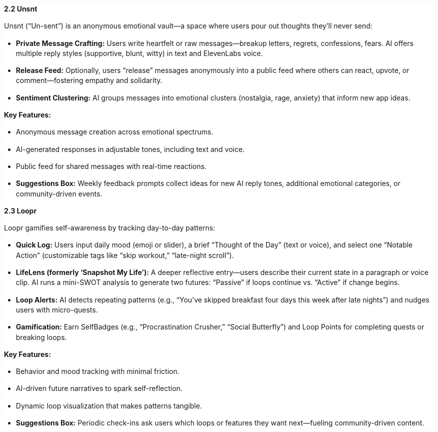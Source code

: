 **2.2 Unsnt**

Unsnt (“Un-sent”) is an anonymous emotional vault—a space where users
pour out thoughts they’ll never send:

- **Private Message Crafting:** Users write heartfelt or raw
  messages—breakup letters, regrets, confessions, fears. AI offers
  multiple reply styles (supportive, blunt, witty) in text and
  ElevenLabs voice.

- **Release Feed:** Optionally, users “release” messages anonymously
  into a public feed where others can react, upvote, or
  comment—fostering empathy and solidarity.

- **Sentiment Clustering:** AI groups messages into emotional clusters
  (nostalgia, rage, anxiety) that inform new app ideas.

**Key Features:**

- Anonymous message creation across emotional spectrums.

- AI-generated responses in adjustable tones, including text and voice.

- Public feed for shared messages with real-time reactions.

- **Suggestions Box:** Weekly feedback prompts collect ideas for new AI
  reply tones, additional emotional categories, or community-driven
  events.

**2.3 Loopr**

Loopr gamifies self-awareness by tracking day-to-day patterns:

- **Quick Log:** Users input daily mood (emoji or slider), a brief
  “Thought of the Day” (text or voice), and select one “Notable Action”
  (customizable tags like “skip workout,” “late-night scroll”).

- **LifeLens (formerly ‘Snapshot My Life’):** A deeper reflective
  entry—users describe their current state in a paragraph or voice clip.
  AI runs a mini-SWOT analysis to generate two futures: “Passive” if
  loops continue vs. “Active” if change begins.

- **Loop Alerts:** AI detects repeating patterns (e.g., “You’ve skipped
  breakfast four days this week after late nights”) and nudges users
  with micro-quests.

- **Gamification:** Earn SelfBadges (e.g., “Procrastination Crusher,”
  “Social Butterfly”) and Loop Points for completing quests or breaking
  loops.

**Key Features:**

- Behavior and mood tracking with minimal friction.

- AI-driven future narratives to spark self-reflection.

- Dynamic loop visualization that makes patterns tangible.

- **Suggestions Box:** Periodic check-ins ask users which loops or
  features they want next—fueling community-driven content.
